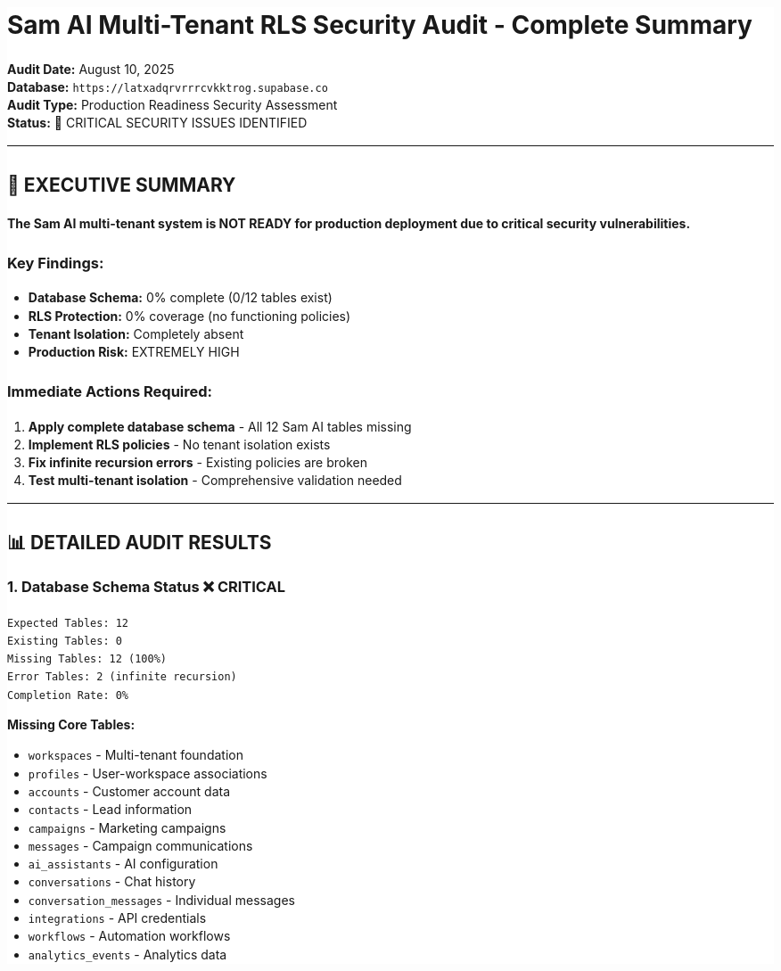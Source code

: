 # Sam AI Multi-Tenant RLS Security Audit - Complete Summary

**Audit Date:** August 10, 2025  
**Database:** `https://latxadqrvrrrcvkktrog.supabase.co`  
**Audit Type:** Production Readiness Security Assessment  
**Status:** 🚨 CRITICAL SECURITY ISSUES IDENTIFIED  

---

## 🎯 EXECUTIVE SUMMARY

**The Sam AI multi-tenant system is NOT READY for production deployment due to critical security vulnerabilities.**

### Key Findings:
- **Database Schema:** 0% complete (0/12 tables exist)
- **RLS Protection:** 0% coverage (no functioning policies)
- **Tenant Isolation:** Completely absent
- **Production Risk:** EXTREMELY HIGH

### Immediate Actions Required:
1. **Apply complete database schema** - All 12 Sam AI tables missing
2. **Implement RLS policies** - No tenant isolation exists
3. **Fix infinite recursion errors** - Existing policies are broken
4. **Test multi-tenant isolation** - Comprehensive validation needed

---

## 📊 DETAILED AUDIT RESULTS

### 1. Database Schema Status ❌ CRITICAL
```
Expected Tables: 12
Existing Tables: 0
Missing Tables: 12 (100%)
Error Tables: 2 (infinite recursion)
Completion Rate: 0%
```

**Missing Core Tables:**
- `workspaces` - Multi-tenant foundation
- `profiles` - User-workspace associations  
- `accounts` - Customer account data
- `contacts` - Lead information
- `campaigns` - Marketing campaigns
- `messages` - Campaign communications
- `ai_assistants` - AI configuration
- `conversations` - Chat history
- `conversation_messages` - Individual messages
- `integrations` - API credentials
- `workflows` - Automation workflows
- `analytics_events` - Analytics data
